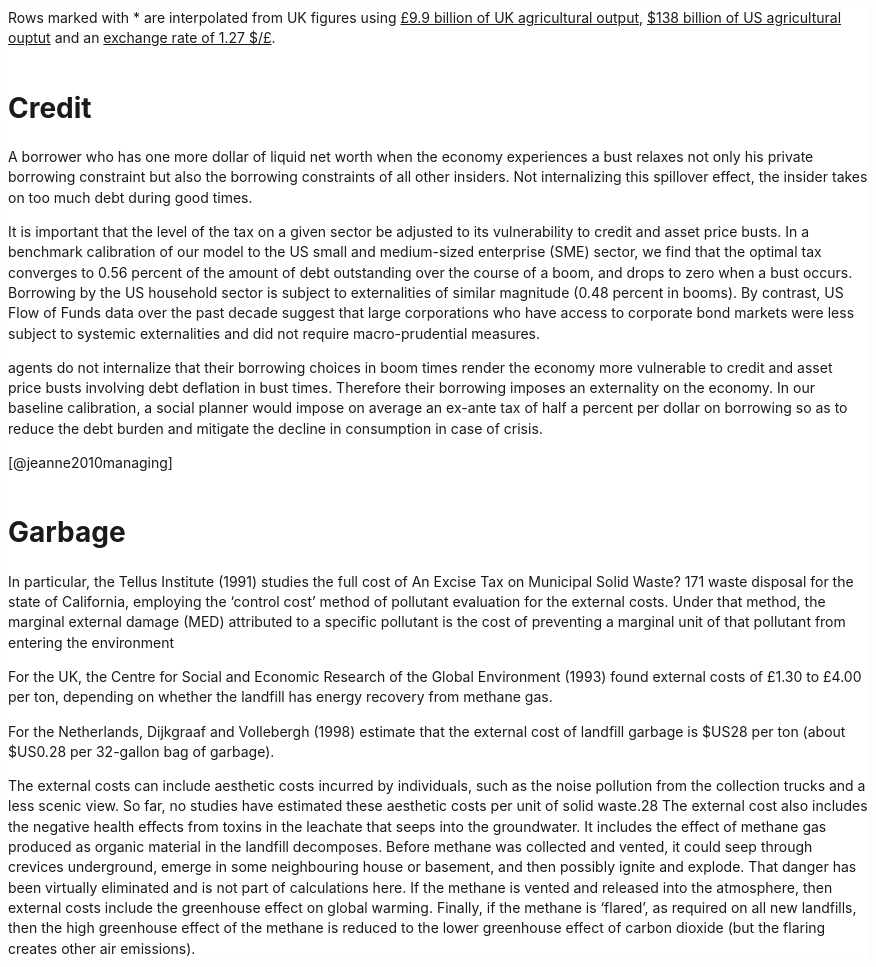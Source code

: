 Rows marked with * are interpolated from UK figures using [£9.9 billion of UK agricultural output](
https://en.wikipedia.org/wiki/Agriculture_in_the_United_Kingdom), [$138 billion of US agricultural ouptut](
https://www.ers.usda.gov/data-products/chart-gallery/gallery/chart-detail/?chartId=58270) and an [exchange rate of 1.27 $/£](
https://www.currency-calc.com/USD_GBP).
</figcaption>
</figure>

# Credit

A borrower who has one more dollar of liquid net worth when the economy experiences a bust relaxes not only his private borrowing constraint but also the borrowing constraints of all other insiders. Not internalizing this spillover effect, the insider takes on too much debt during good times.

It is important that the level of the tax on a given sector be adjusted to its vulnerability to credit and asset price busts. In a benchmark calibration of our model to the US small and medium-sized enterprise (SME) sector, we find that the optimal tax converges to 0.56 percent of the amount of debt outstanding over the course of a boom, and drops to zero when a bust occurs. Borrowing by the US household sector is subject to externalities of similar magnitude (0.48 percent in booms). By contrast, US Flow of Funds data over the past decade suggest that large corporations who have access to corporate bond markets were less subject to systemic externalities and did not require macro-prudential measures.

agents do not internalize that their borrowing choices in boom times render the economy more vulnerable to credit and asset price busts involving debt deflation in bust times. Therefore their borrowing imposes an externality on the economy. In our baseline calibration, a social planner would impose on average an ex-ante tax of half a percent per dollar on borrowing so as to reduce the debt burden and mitigate the decline in consumption in case of crisis.

[@jeanne2010managing]

# Garbage

In particular, the Tellus Institute (1991) studies the full cost of An Excise Tax on Municipal Solid Waste? 171 waste disposal for the state of California, employing the ‘control cost’ method of pollutant evaluation for the external costs. Under that method, the marginal external damage (MED) attributed to a specific pollutant is the cost of preventing a marginal unit of that pollutant from entering the environment

For the UK, the Centre for Social and Economic Research of the Global Environment (1993) found external costs of £1.30 to £4.00 per ton, depending on whether the landfill has energy recovery from methane gas.

For the Netherlands, Dijkgraaf and Vollebergh (1998) estimate that the external cost of landfill garbage is $US28 per ton (about $US0.28 per 32-gallon bag of garbage).

The external costs can include aesthetic costs incurred by individuals, such as the noise pollution from the collection trucks and a less scenic view. So far, no studies have estimated these aesthetic costs per unit of solid waste.28 The external cost also includes the negative health effects from toxins in the leachate that seeps into the groundwater. It includes the effect of methane gas produced as organic material in the landfill decomposes. Before methane was collected and vented, it could seep through crevices underground, emerge in some neighbouring house or basement, and then possibly ignite and explode. That danger has been virtually eliminated and is not part of calculations here. If the methane is vented and released into the atmosphere, then external costs include the greenhouse effect on global warming. Finally, if the methane is ‘flared’, as required on all new landfills, then the high greenhouse effect of the methane is reduced to the lower greenhouse effect of carbon dioxide (but the flaring creates other air emissions).
